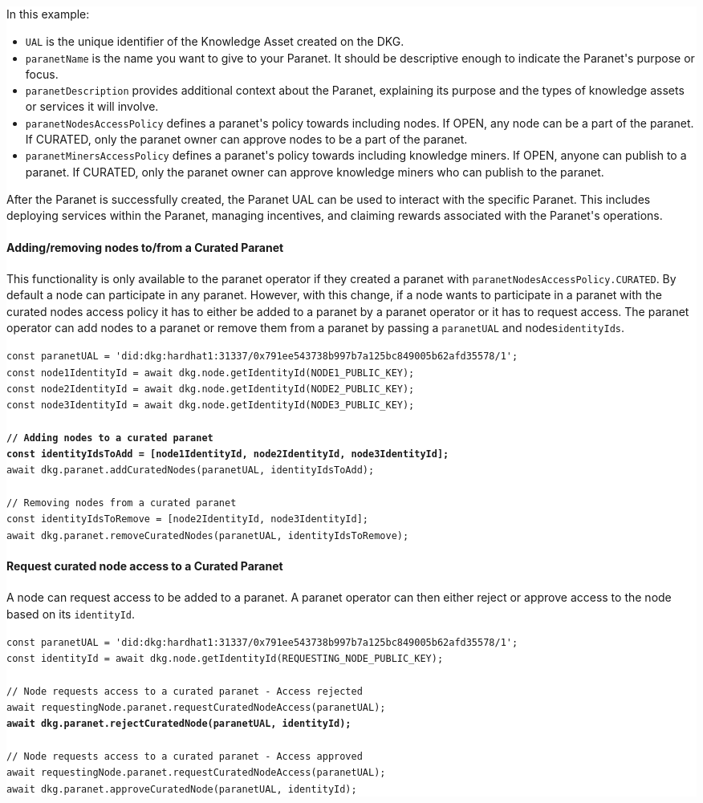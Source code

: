 In this example:

* `UAL` is the unique identifier of the Knowledge Asset created on the DKG.
* `paranetName` is the name you want to give to your Paranet. It should be descriptive enough to indicate the Paranet's purpose or focus.
* `paranetDescription` provides additional context about the Paranet, explaining its purpose and the types of knowledge assets or services it will involve.
* `paranetNodesAccessPolicy` defines a paranet's policy towards including nodes. If OPEN, any node can be a part of the paranet. If CURATED, only the paranet owner can approve nodes to be a part of the paranet.
* `paranetMinersAccessPolicy` defines a paranet's policy towards including knowledge miners. If OPEN, anyone can publish to a paranet. If CURATED, only the paranet owner can approve knowledge miners who can publish to the paranet.

After the Paranet is successfully created, the Paranet UAL can be used to interact with the specific Paranet. This includes deploying services within the Paranet, managing incentives, and claiming rewards associated with the Paranet's operations.

#### Adding/removing nodes to/from a Curated Paranet

This functionality is only available to the paranet operator if they created a paranet with `paranetNodesAccessPolicy.CURATED`. By default a node can participate in any paranet. However, with this change, if a node wants to participate in a paranet with the curated nodes access policy it has to either be added to a paranet by a paranet operator or it has to request access. The paranet operator can add nodes to a paranet or remove them from a paranet by passing a `paranetUAL` and nodes`identityIds`.

<pre class="language-javascript"><code class="lang-javascript">const paranetUAL = 'did:dkg:hardhat1:31337/0x791ee543738b997b7a125bc849005b62afd35578/1';
const node1IdentityId = await dkg.node.getIdentityId(NODE1_PUBLIC_KEY);
const node2IdentityId = await dkg.node.getIdentityId(NODE2_PUBLIC_KEY);
const node3IdentityId = await dkg.node.getIdentityId(NODE3_PUBLIC_KEY);
<strong>
</strong><strong>// Adding nodes to a curated paranet
</strong><strong>const identityIdsToAdd = [node1IdentityId, node2IdentityId, node3IdentityId];
</strong>await dkg.paranet.addCuratedNodes(paranetUAL, identityIdsToAdd);

// Removing nodes from a curated paranet
const identityIdsToRemove = [node2IdentityId, node3IdentityId];
await dkg.paranet.removeCuratedNodes(paranetUAL, identityIdsToRemove);
</code></pre>

#### Request curated node access to a Curated Paranet

A node can request access to be added to a paranet. A paranet operator can then either reject or approve access to the node based on its `identityId`.&#x20;

<pre class="language-javascript"><code class="lang-javascript">const paranetUAL = 'did:dkg:hardhat1:31337/0x791ee543738b997b7a125bc849005b62afd35578/1';
const identityId = await dkg.node.getIdentityId(REQUESTING_NODE_PUBLIC_KEY);

// Node requests access to a curated paranet - Access rejected
await requestingNode.paranet.requestCuratedNodeAccess(paranetUAL);
<strong>await dkg.paranet.rejectCuratedNode(paranetUAL, identityId);
</strong>
// Node requests access to a curated paranet - Access approved
await requestingNode.paranet.requestCuratedNodeAccess(paranetUAL); 
await dkg.paranet.approveCuratedNode(paranetUAL, identityId);
</code></pre>
